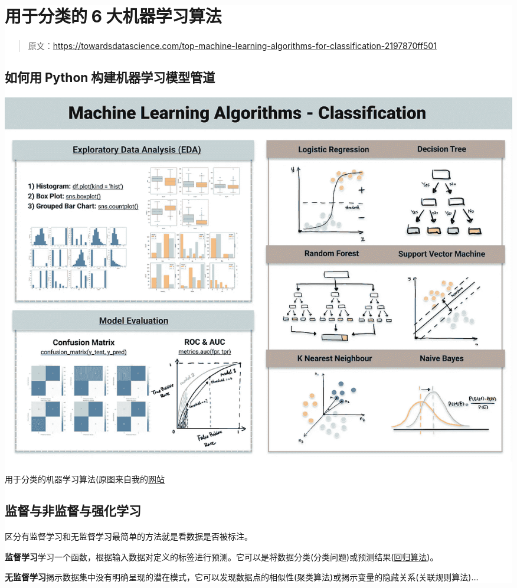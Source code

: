 # 用于分类的 6 大机器学习算法

> 原文：<https://towardsdatascience.com/top-machine-learning-algorithms-for-classification-2197870ff501>

## 如何用 Python 构建机器学习模型管道

![](img/b9a536c18794cccea3ad5ea865cc2f2d.png)

用于分类的机器学习算法(原图来自我的[网站](https://www.visual-design.net/)

## 监督与非监督与强化学习

区分有监督学习和无监督学习最简单的方法就是看数据是否被标注。

**监督学习**学习一个函数，根据输入数据对定义的标签进行预测。它可以是将数据分类(分类问题)或预测结果([回归算法](/top-machine-learning-algorithms-for-regression-c67258a2c0ac))。

**无监督学习**揭示数据集中没有明确呈现的潜在模式，它可以发现数据点的相似性(聚类算法)或揭示变量的隐藏关系(关联规则算法)…
